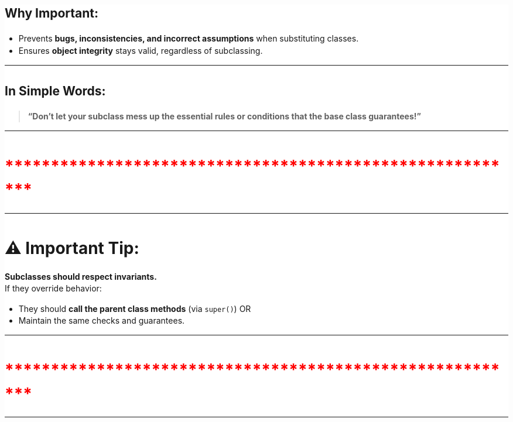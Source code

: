 ## **Why Important:**

- Prevents **bugs, inconsistencies, and incorrect assumptions** when substituting classes.
- Ensures **object integrity** stays valid, regardless of subclassing.

---

## **In Simple Words:**

> **“Don’t let your subclass mess up the essential rules or conditions that the base class guarantees!”**


---
# <span style="color:red;">*********************************************************</span>
---


# **⚠️ Important Tip:**

**Subclasses should respect invariants.**  
If they override behavior:
- They should **call the parent class methods** (via `super()`) OR
- Maintain the same checks and guarantees.


---
# <span style="color:red;">*********************************************************</span>
---
